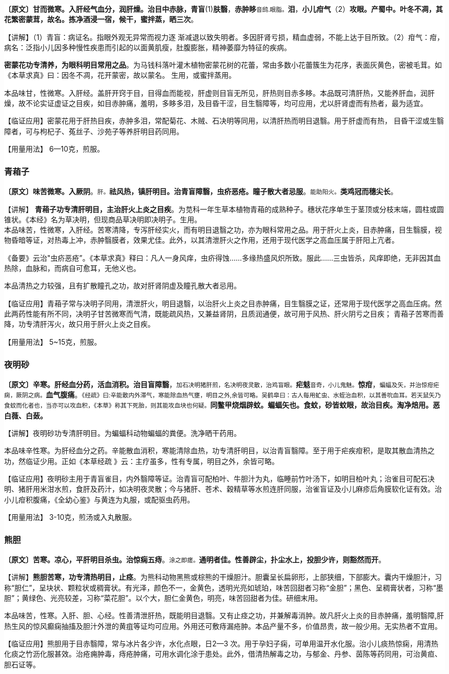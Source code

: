 **〔原文〕甘而微寒。入肝经气血分，润肝燥。治目中赤脉，青盲**(1)**肤翳**，**赤肿眵**<small>音鸱.眼脂。</small>**泪**，**小儿疳气**（2）**攻眼。产蜀中。叶冬不凋，其花繁密蒙茸，故名。拣净酒浸一宿，候干，蜜拌蒸，晒三次**。   

【讲解】（1）青盲：病证名。指眼外观无异常而视力逐 渐减退以致失明者。多因肝肾亏损，精血虚弱，不能上达于目所致。（2）疳气：疳，病名：泛指小儿因多种慢性疾患而引起的以面黄肌瘦，肚腹膨胀，精神萎靡为特征的疾病。

 **密蒙花功专清养，为眼科明目常用之品**。为马钱科落叶灌木植物密蒙花树的花蕾，常由多数小花蕾簇生为花序，表面灰黄色，密被毛茸。如《本草求真》曰：因冬不凋，花开蒙密，故以蒙名。 生用，或蜜拌蒸用。

本品味甘，性微寒。入肝经。盖肝开窍于目，目得血而能视，肝虚则目盲无所见，肝热则目赤多眵。本品既可清肝热，又能养肝血，润肝燥，故不论实证虚证之目疾，如目赤肿痛，羞明，多眵多泪，及目昏干涩，目生翳障等，均可应用，尤以肝肾虚而有热者，最为适宜。

【临证应用】密蒙花用于肝热目疾，赤肿多泪，常配菊花、木贼、石决明等同用，以清肝热而明目退翳。用于肝虚而有热， 目昏干涩或生翳障者，可与枸杞子、菟丝子、沙苑子等养肝明目药同用。

【用量用法】   6—10克，煎服。  

###  青葙子	

**〔原文〕味苦微寒。入厥阴**。<small>肝。</small>**祛风热，镇肝明目。治青盲障翳，虫疥恶疮。瞳子散大者忌服**。<small>能助阳火。</small>**类鸡冠而穗尖长**。

【讲解】 **青葙子功专清肝明目，主治肝火上炎之目疾**。为苋科一年生草本植物青葙的成熟种子。穗状花序单生于茎顶或分枝末端，圆柱或圆锥状。《本经》名为草决明，但现商品草决明即决明子。生用。	
本品味苦，性微寒，入肝经。苦寒清降，专泻肝经实火，而有明目退翳之功，亦为眼科常用之品。用于肝火上炎，目赤肿痛，目生翳膜，视物昏暗等证，对热毒上冲，赤肿翳膜者，效果尤佳。此外，以其清泄肝火之作用，还用于现代医学之高血压属于肝阳上亢者。

《备要》云治"虫疥恶疮”。《本草求真》释曰：凡人一身风痒，虫疥得蚀……多缘热盛风炽所致。服此……三虫皆杀，风痒即绝，无非因其血热除，血脉和，而病自可愈耳，无他义也。

本品清热之力较强，且有扩散瞳孔之功，故对肝肾阴虚及瞳孔散大者忌用。

【临证应用】青葙子常与决明子同用，清泄肝火，明目退翳，以治肝火上炎之目赤肿痛，目生翳膜之证，还常用于现代医学之高血压病。然此两药性能有所不同，决明子甘苦微寒而气清，既能疏风热，又兼益肾阴，且质润通便，故可用于风热、肝火阴亏之目疾； 青葙子苦寒而善降，功专清肝泻火，故只用于肝火上炎之目疾。

【用量用法】	5~15克，煎服。

### 夜明砂

**〔原文〕辛寒。肝经血分药，活血消积。治目盲障翳**，<small>加石决明猪肝煎，名决明夜灵散，治鸡盲眼。</small>**疟鬾**<small>音奇，小儿鬼魅。</small>**惊疳**，<small>蝙蝠及矢，并治惊疳疟痫，厥阴之病。</small>**血气腹痛**。<small>《经疏》曰:辛能散内外滞气，寒能除血热气壅，明目之外,余皆可略。吴鹤皐曰：古人每用虻虫、水蛭治血积，以其善吮血耳。若天鼠矢乃食蚊而化者也，当亦可以攻血积，《本草》称其下死胎，则其能攻血块也何疑。</small>**同鳖甲烧烟辟蚊。蝙蝠矢也。食蚊，砂皆蚊眼，故治目疾。淘净焙用。恶白薇、白蔹。**	

【讲解】夜明砂功专清肝明目。为蝙蝠科动物蝙蝠的粪便。洗净晒干药用。	

本品味辛性寒。为肝经血分之药。辛能散血消积，寒能清除血热，功专清肝明目，以治青盲翳障。至于用于疟疾疳积，是取其散血清热之功，然临证少用。正如《本草经疏 》云：主疗虽多，性有专属，明目之外，余皆可略。

【临证应用】夜明砂主用于青盲雀目，内外翳障等证。治青盲可配柏叶、牛胆汁为丸，临睡前竹叶汤下，如明目柏叶丸；治雀目可配石决明、猪肝用米泔水煎，食肝及药汁，如决明夜灵散；今与猪肝、苍术、穀精草等水煎连肝同服，治雀盲证及小儿麻疹后角膜软化证有效。治小儿疳积腹痛，《全幼心鉴》与黄连为丸服，或配驱虫药用。

【用量用法】 3-10克，煎汤或入丸散服。

### 熊胆

**〔原文〕苦寒。凉心，平肝明目杀虫。治惊痫五痔**。<small>涂之即瘥。</small>**通明者佳。性善辟尘，扑尘水上，投胆少许，则豁然而开**。

【讲解】**熊胆苦寒，功专清热明目，止痉**。为熊科动物黑熊或棕熊的干燥胆汁。胆囊呈长扁卵形，上部狭细，下部膨大。囊内干燥胆汁，习称“胆仁”，呈块状、颗粒状或稠膏状。有光泽，颜色不一，金黄色，透明光亮如琥珀，味苦回甜者习称“金胆”；黑色、呈稠膏状者，习称“墨胆”；黄绿色、光亮较差，习称“菜花胆”。以个大，胆仁金黄色，明亮，味苦回甜者为佳。研细末用。

本品味苦，性寒。入肝、胆、心经。性善清泄肝热，既能明目退翳。又有止痉之功，并兼解毒消肿。故凡肝火上炎的目赤肿痛，羞明翳障,肝热生风的惊风癫痫抽搐及胆汁外泄的黄疽等证均可应用。外用还可敷痔漏疮肿。本品产量不多，价值昂贵，故一般少用。无实热者不宜用。

【临证应用】熊胆用于目赤翳障，常与冰片各少许，水化点眼，日2—3 次。用于孕妇子痫，可单用温开水化服。治小儿痰热惊痫，用清热化痰之竹沥化服甚效。治疮痈肿毒，痔疮肿痛，可用水调化涂于患处。此外，借清热解毒之功，与郁金、丹参、茵陈等药同用，可治黄疸、胆石证等。
